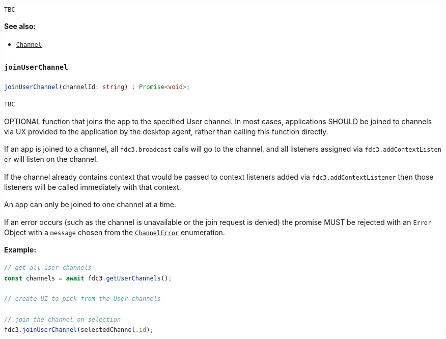 </TabItem>
<TabItem value="dotnet" label=".NET">

```csharp
TBC
```

</TabItem>
</Tabs>

**See also:**

- [`Channel`](Channel)

### `joinUserChannel`

<Tabs>
<TabItem value="ts" label="TypeScript/JavaScript">

```ts
joinUserChannel(channelId: string) : Promise<void>;
```

</TabItem>
<TabItem value="dotnet" label=".NET">

```csharp
TBC
```

</TabItem>
</Tabs>

OPTIONAL function that joins the app to the specified User channel. In most cases, applications SHOULD be joined to channels via UX provided to the application by the desktop agent, rather than calling this function directly.

If an app is joined to a channel, all `fdc3.broadcast` calls will go to the channel, and all listeners assigned via `fdc3.addContextListener` will listen on the channel.

If the channel already contains context that would be passed to context listeners added via `fdc3.addContextListener` then those listeners will be called immediately with that context.

An app can only be joined to one channel at a time.

If an error occurs (such as the channel is unavailable or the join request is denied) the promise MUST be rejected with an `Error` Object with a `message` chosen from the [`ChannelError`](Errors#channelerror) enumeration.

**Example:**

<Tabs>
<TabItem value="ts" label="TypeScript/JavaScript">

```js
// get all user channels
const channels = await fdc3.getUserChannels();

// create UI to pick from the User channels

// join the channel on selection
fdc3.joinUserChannel(selectedChannel.id);
```
